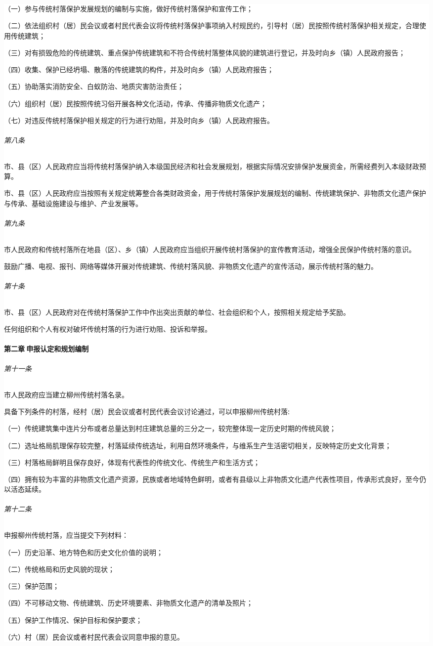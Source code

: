 （一）参与传统村落保护发展规划的编制与实施，做好传统村落保护和宣传工作；

（二）依法组织村（居）民会议或者村民代表会议将传统村落保护事项纳入村规民约，引导村（居）民按照传统村落保护相关规定，合理使用传统建筑；

（三）对有损毁危险的传统建筑、重点保护传统建筑和不符合传统村落整体风貌的建筑进行登记，并及时向乡（镇）人民政府报告；

（四）收集、保护已经坍塌、散落的传统建筑的构件，并及时向乡（镇）人民政府报告；

（五）协助落实消防安全、白蚁防治、地质灾害防治责任；

（六）组织村（居）民按照传统习俗开展各种文化活动，传承、传播非物质文化遗产；

（七）对违反传统村落保护相关规定的行为进行劝阻，并及时向乡（镇）人民政府报告。

###### 第八条

市、县（区）人民政府应当将传统村落保护纳入本级国民经济和社会发展规划，根据实际情况安排保护发展资金，所需经费列入本级财政预算。

市、县（区）人民政府应当按照有关规定统筹整合各类财政资金，用于传统村落保护发展规划的编制、传统建筑保护、非物质文化遗产保护与传承、基础设施建设与维护、产业发展等。

###### 第九条

市人民政府和传统村落所在地县（区）、乡（镇）人民政府应当组织开展传统村落保护的宣传教育活动，增强全民保护传统村落的意识。

鼓励广播、电视、报刊、网络等媒体开展对传统建筑、传统村落风貌、非物质文化遗产的宣传活动，展示传统村落的魅力。

###### 第十条

市、县（区）人民政府对在传统村落保护工作中作出突出贡献的单位、社会组织和个人，按照相关规定给予奖励。

任何组织和个人有权对破坏传统村落的行为进行劝阻、投诉和举报。

#### 第二章 申报认定和规划编制

###### 第十一条

市人民政府应当建立柳州传统村落名录。

具备下列条件的村落，经村（居）民会议或者村民代表会议讨论通过，可以申报柳州传统村落:

（一）传统建筑集中连片分布或者总量达到村庄建筑总量的三分之一，较完整体现一定历史时期的传统风貌；

（二）选址格局肌理保存较完整，村落延续传统选址，利用自然环境条件，与维系生产生活密切相关，反映特定历史文化背景；

（三）村落格局鲜明且保存良好，体现有代表性的传统文化、传统生产和生活方式；

（四）拥有较为丰富的非物质文化遗产资源，民族或者地域特色鲜明，或者有县级以上非物质文化遗产代表性项目，传承形式良好，至今仍以活态延续。

###### 第十二条

申报柳州传统村落，应当提交下列材料：

（一）历史沿革、地方特色和历史文化价值的说明；

（二）传统格局和历史风貌的现状；

（三）保护范围；

（四）不可移动文物、传统建筑、历史环境要素、非物质文化遗产的清单及照片；

（五）保护工作情况、保护目标和保护要求；

（六）村（居）民会议或者村民代表会议同意申报的意见。
